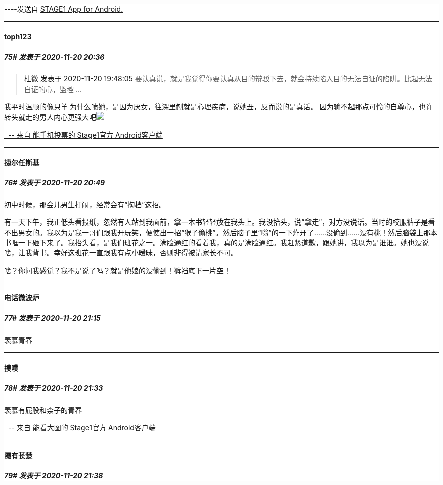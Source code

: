 ----发送自 [STAGE1 App for Android.](http://stage1.5j4m.com/?1.32)


-----

####  toph123  
##### 75#       发表于 2020-11-20 20:36


<blockquote><a href="httphttps://bbs.saraba1st.com/2b/forum.php?mod=redirect&amp;goto=findpost&amp;pid=49462818&amp;ptid=1973301" target="_blank">杜微 发表于 2020-11-20 19:48:05</a>
要认真说，就是我觉得你要认真从目的辩驳下去，就会持续陷入目的无法自证的陷阱。比起无法自证的心，监控 ...</blockquote>我平时温顺的像只羊
为什么喷她，是因为厌女，往深里刨就是心理疾病，说她丑，反而说的是真话。
因为输不起那点可怜的自尊心，也许转头就走的男人内心更强大吧<img src="https://static.saraba1st.com/image/smiley/face2017/040.png" referrerpolicy="no-referrer">

[  -- 来自 能手机投票的 Stage1官方 Android客户端](https://www.coolapk.com/apk/140634)


-----

####  捷尔任斯基  
##### 76#       发表于 2020-11-20 20:49


初中时候，那会儿男生打闹，经常会有“掏档”这招。

有一天下午，我正低头看报纸，忽然有人站到我面前，拿一本书轻轻放在我头上。我没抬头，说“拿走”，对方没说话。当时的校服裤子是看不出男女的。我以为是我一哥们跟我开玩笑，便使出一招“猴子偷桃”。然后脑子里“嗡”的一下炸开了……没偷到……没有桃！然后脑袋上那本书哐一下砸下来了。我抬头看，是我们班花之一。满脸通红的看着我，真的是满脸通红。我赶紧道歉，跟她讲，我以为是谁谁。她也没说啥，让我背书。幸好这班花一直跟我有点小暧昧，否则非得被请家长不可。

啥？你问我感觉？我不是说了吗？就是他娘的没偷到！裤裆底下一片空！


-----

####  电话微波炉  
##### 77#       发表于 2020-11-20 21:15


羡慕青春


-----

####  摸噗  
##### 78#       发表于 2020-11-20 21:33


羡慕有屁股和柰子的青春

[  -- 来自 能看大图的 Stage1官方 Android客户端](https://www.coolapk.com/apk/140634)


-----

####  隰有苌楚  
##### 79#       发表于 2020-11-20 21:38

